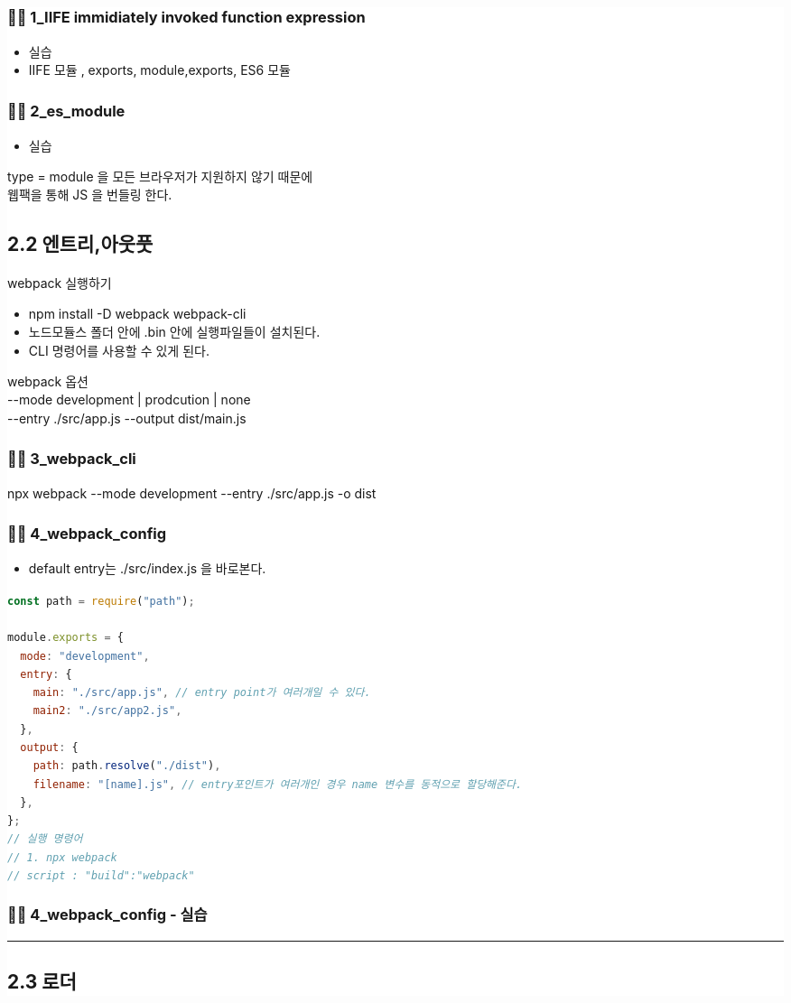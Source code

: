 ### 👨‍💻 1_IIFE immidiately invoked function expression  
- 실습  
- IIFE 모듈 , exports, module,exports, ES6 모듈

### 👨‍💻 2_es_module  
- 실습  

type = module 을 모든 브라우저가 지원하지 않기 때문에  
웹팩을 통해 JS 을 번들링 한다.  

## 2.2 엔트리,아웃풋

webpack 실행하기  
- npm install -D webpack webpack-cli  
- 노드모듈스 폴더 안에 .bin 안에 실행파일들이 설치된다.  
- CLI 명령어를 사용할 수 있게 된다.  

webpack 옵션   
--mode development | prodcution | none  
--entry ./src/app.js
--output dist/main.js

### 👨‍💻 3_webpack_cli
npx webpack --mode development --entry ./src/app.js -o dist

### 👨‍💻 4_webpack_config  

- default entry는 ./src/index.js 을 바로본다.

```js
const path = require("path");

module.exports = {
  mode: "development",
  entry: {
    main: "./src/app.js", // entry point가 여러개일 수 있다.
    main2: "./src/app2.js",
  },
  output: {
    path: path.resolve("./dist"),
    filename: "[name].js", // entry포인트가 여러개인 경우 name 변수를 동적으로 할당해준다.
  },
};
// 실행 명령어
// 1. npx webpack
// script : "build":"webpack"
```
### 👨‍💻 4_webpack_config - 실습

---

## 2.3 로더
